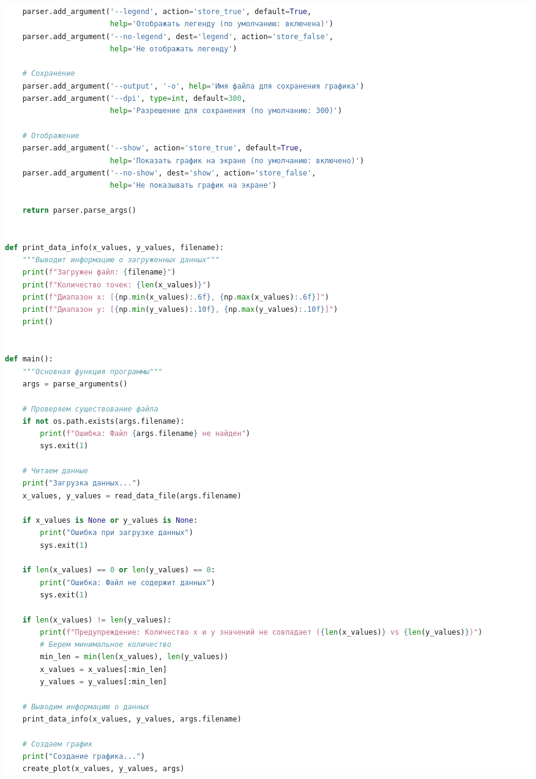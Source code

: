 ```python
    parser.add_argument('--legend', action='store_true', default=True,
                        help='Отображать легенду (по умолчанию: включена)')
    parser.add_argument('--no-legend', dest='legend', action='store_false',
                        help='Не отображать легенду')

    # Сохранение
    parser.add_argument('--output', '-o', help='Имя файла для сохранения графика')
    parser.add_argument('--dpi', type=int, default=300,
                        help='Разрешение для сохранения (по умолчанию: 300)')

    # Отображение
    parser.add_argument('--show', action='store_true', default=True,
                        help='Показать график на экране (по умолчанию: включено)')
    parser.add_argument('--no-show', dest='show', action='store_false',
                        help='Не показывать график на экране')

    return parser.parse_args()


def print_data_info(x_values, y_values, filename):
    """Выводит информацию о загруженных данных"""
    print(f"Загружен файл: {filename}")
    print(f"Количество точек: {len(x_values)}")
    print(f"Диапазон x: [{np.min(x_values):.6f}, {np.max(x_values):.6f}]")
    print(f"Диапазон y: [{np.min(y_values):.10f}, {np.max(y_values):.10f}]")
    print()


def main():
    """Основная функция программы"""
    args = parse_arguments()

    # Проверяем существование файла
    if not os.path.exists(args.filename):
        print(f"Ошибка: Файл {args.filename} не найден")
        sys.exit(1)

    # Читаем данные
    print("Загрузка данных...")
    x_values, y_values = read_data_file(args.filename)

    if x_values is None or y_values is None:
        print("Ошибка при загрузке данных")
        sys.exit(1)

    if len(x_values) == 0 or len(y_values) == 0:
        print("Ошибка: Файл не содержит данных")
        sys.exit(1)

    if len(x_values) != len(y_values):
        print(f"Предупреждение: Количество x и y значений не совпадает ({len(x_values)} vs {len(y_values)})")
        # Берем минимальное количество
        min_len = min(len(x_values), len(y_values))
        x_values = x_values[:min_len]
        y_values = y_values[:min_len]

    # Выводим информацию о данных
    print_data_info(x_values, y_values, args.filename)

    # Создаем график
    print("Создание графика...")
    create_plot(x_values, y_values, args)
```